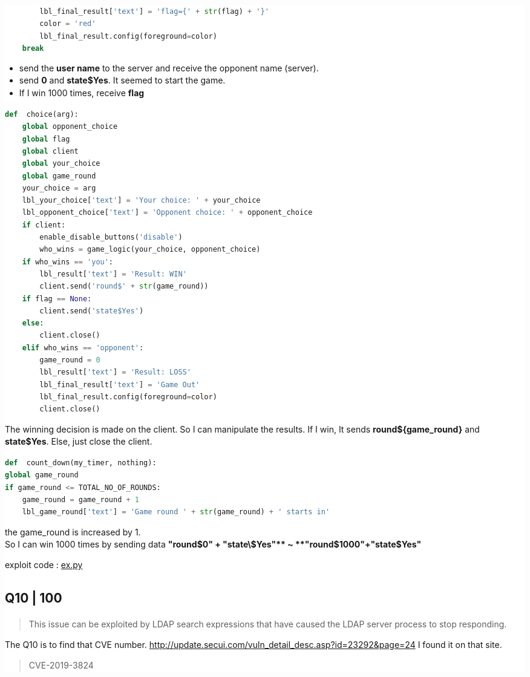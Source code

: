 ```python
		lbl_final_result['text'] = 'flag={' + str(flag) + '}'
		color = 'red'
		lbl_final_result.config(foreground=color)
	break
```
- send the **user name** to the server and receive the opponent name (server). 
- send **0** and **state$Yes**. It seemed to start the game.
- If I win 1000 times, receive **flag**

```python
def  choice(arg):
	global opponent_choice
	global flag
	global client
	global your_choice
	global game_round
	your_choice = arg
	lbl_your_choice['text'] = 'Your choice: ' + your_choice
	lbl_opponent_choice['text'] = 'Opponent choice: ' + opponent_choice
	if client:
		enable_disable_buttons('disable')
		who_wins = game_logic(your_choice, opponent_choice)
	if who_wins == 'you':
		lbl_result['text'] = 'Result: WIN'
		client.send('round$' + str(game_round))
	if flag == None:
		client.send('state$Yes')
	else:
		client.close()
	elif who_wins == 'opponent':
		game_round = 0
		lbl_result['text'] = 'Result: LOSS'
		lbl_final_result['text'] = 'Game Out'
		lbl_final_result.config(foreground=color)
		client.close()
```
The winning decision is made on the client. So I can manipulate the results. If I win, It sends **round\${game_round}** and **state$Yes**. Else, just close the client.
```python
def  count_down(my_timer, nothing):
global game_round
if game_round <= TOTAL_NO_OF_ROUNDS:
	game_round = game_round + 1
	lbl_game_round['text'] = 'Game round ' + str(game_round) + ' starts in'
```
the game_round is increased by 1. <br>So I can win 1000 times by sending data **"round$0" + "state\$Yes"** ~ **"round$1000"+"state\$Yes"**

exploit code : [ex.py](https://github.com/snwox/Writeup/blob/master/CTF/2020/%EC%A0%95%EB%B3%B4%EB%B3%B4%ED%98%B8%EC%98%AC%EB%A6%BC%ED%94%BC%EC%95%84%EB%93%9C/Q6/ex.py)
## Q10 | 100
>This issue can be exploited by LDAP search expressions that have caused the LDAP server process to stop responding.

The Q10 is to find that CVE number.
http://update.secui.com/vuln_detail_desc.asp?id=23292&page=24
I found it on that site. 
>CVE-2019-3824
